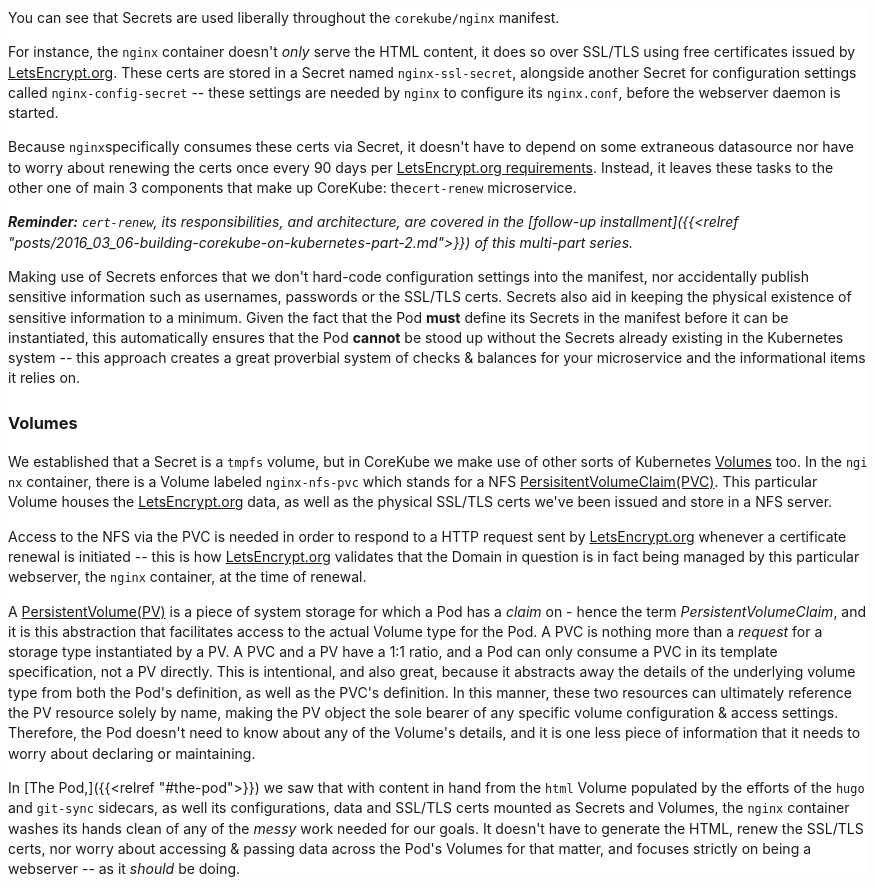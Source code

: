 You can see that Secrets are used liberally throughout the `corekube/nginx` manifest.

For instance, the `nginx` container doesn't *only* serve the HTML content, it does so over SSL/TLS using free certificates issued by [LetsEncrypt.org](https://letsencrypt.org). These certs are stored in a Secret named `nginx-ssl-secret`, alongside another Secret for configuration settings called `nginx-config-secret` -- these settings are needed by `nginx` to configure its `nginx.conf`, before the webserver daemon is started.

Because `nginx`specifically consumes these certs via Secret, it doesn't have to depend on some extraneous datasource nor have to worry about renewing the certs once every 90 days per [LetsEncrypt.org requirements](https://letsencrypt.org/2015/11/09/why-90-days.html). Instead, it leaves these tasks to the other one of main 3 components that make up CoreKube:  the`cert-renew` microservice.

***Reminder:*** *`cert-renew`, its responsibilities, and architecture, are covered in the [follow-up installment]({{<relref "posts/2016_03_06-building-corekube-on-kubernetes-part-2.md">}}) of this multi-part series.*

Making use of Secrets enforces that we don't hard-code configuration settings into the manifest, nor accidentally publish sensitive information such as usernames, passwords or the SSL/TLS certs. Secrets also aid in keeping the physical existence of sensitive information to a minimum. Given the fact that the Pod **must** define its Secrets in the manifest before it can be instantiated, this automatically ensures that the Pod **cannot** be stood up without the Secrets already existing in the Kubernetes system -- this approach creates a great proverbial system of checks & balances for your microservice and the informational items it relies on.

### **Volumes**

We established that a Secret is a `tmpfs` volume, but in CoreKube we make use of other sorts of Kubernetes [Volumes](http://kubernetes.io/v1.1/docs/user-guide/volumes.html) too. In the `nginx` container, there is a Volume labeled `nginx-nfs-pvc` which stands for a NFS [PersisitentVolumeClaim(PVC)](http://kubernetes.io/v1.1/docs/user-guide/persistent-volumes.html). This particular Volume houses the [LetsEncrypt.org](https://letsencrypt.org) data, as well as the physical SSL/TLS certs we've been issued and store in a NFS server.

Access to the NFS via the PVC is needed in order to respond to a HTTP request sent by [LetsEncrypt.org](https://letsencrypt.org) whenever a certificate renewal is initiated -- this is how [LetsEncrypt.org](https://letsencrypt.org) validates that the Domain in question is in fact being managed by this particular webserver, the `nginx` container, at the time of renewal.

A [PersistentVolume(PV)](http://kubernetes.io/v1.1/docs/user-guide/persistent-volumes.html) is a piece of system storage for which a Pod has a *claim* on - hence the term *PersistentVolumeClaim*, and it is this abstraction that facilitates access to the actual Volume type for the Pod. A PVC is nothing more than a *request* for a storage type instantiated by a PV. A PVC and a PV have a 1:1 ratio, and a Pod can only consume a PVC in its template specification, not a PV directly. This is intentional, and also great, because it abstracts away the details of the underlying volume type from both the Pod's definition, as well as the PVC's definition. In this manner, these two resources can ultimately reference the PV resource solely by name, making the PV object the sole bearer of any specific volume configuration & access settings. Therefore, the Pod doesn't need to know about any of the Volume's details, and it is one less piece of information that it needs to worry about declaring or maintaining.

In [The Pod,]({{<relref "#the-pod">}}) we saw that with content in hand from the `html` Volume populated by the efforts of the `hugo` and `git-sync` sidecars, as well its configurations, data and SSL/TLS certs mounted as Secrets and Volumes, the `nginx` container washes its hands clean of any of the *messy* work needed for our goals. It doesn't have to generate the HTML, renew the SSL/TLS certs, nor worry about accessing & passing data across the Pod's Volumes for that matter, and focuses strictly on being a webserver -- as it *should* be doing.
